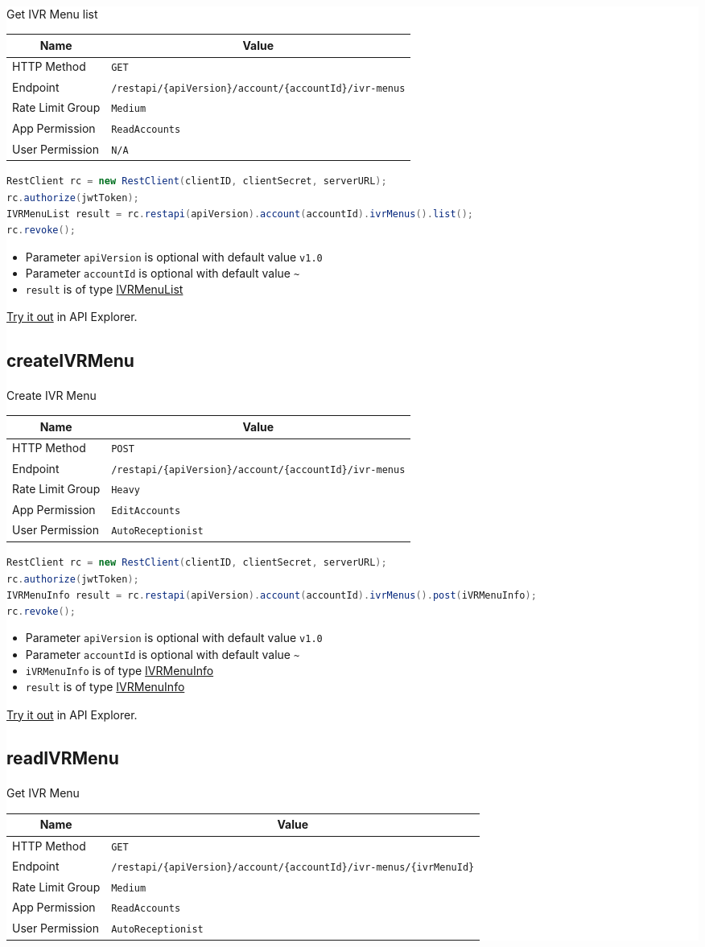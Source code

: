 Get IVR Menu list

 Name             | Value
------------------|-------------------------------------------------------
 HTTP Method      | `GET`
 Endpoint         | `/restapi/{apiVersion}/account/{accountId}/ivr-menus`
 Rate Limit Group | `Medium`
 App Permission   | `ReadAccounts`
 User Permission  | `N/A`

```java
RestClient rc = new RestClient(clientID, clientSecret, serverURL);
rc.authorize(jwtToken);
IVRMenuList result = rc.restapi(apiVersion).account(accountId).ivrMenus().list();
rc.revoke();
```

- Parameter `apiVersion` is optional with default value `v1.0`
- Parameter `accountId` is optional with default value `~`
- `result` is of type [IVRMenuList](./src/main/java/com/ringcentral/definitions/IVRMenuList.java)

[Try it out](https://developer.ringcentral.com/api-reference#IVR-readIVRMenuList) in API Explorer.

## createIVRMenu

Create IVR Menu

 Name             | Value
------------------|-------------------------------------------------------
 HTTP Method      | `POST`
 Endpoint         | `/restapi/{apiVersion}/account/{accountId}/ivr-menus`
 Rate Limit Group | `Heavy`
 App Permission   | `EditAccounts`
 User Permission  | `AutoReceptionist`

```java
RestClient rc = new RestClient(clientID, clientSecret, serverURL);
rc.authorize(jwtToken);
IVRMenuInfo result = rc.restapi(apiVersion).account(accountId).ivrMenus().post(iVRMenuInfo);
rc.revoke();
```

- Parameter `apiVersion` is optional with default value `v1.0`
- Parameter `accountId` is optional with default value `~`
- `iVRMenuInfo` is of type [IVRMenuInfo](./src/main/java/com/ringcentral/definitions/IVRMenuInfo.java)
- `result` is of type [IVRMenuInfo](./src/main/java/com/ringcentral/definitions/IVRMenuInfo.java)

[Try it out](https://developer.ringcentral.com/api-reference#IVR-createIVRMenu) in API Explorer.

## readIVRMenu

Get IVR Menu

 Name             | Value
------------------|-------------------------------------------------------------------
 HTTP Method      | `GET`
 Endpoint         | `/restapi/{apiVersion}/account/{accountId}/ivr-menus/{ivrMenuId}`
 Rate Limit Group | `Medium`
 App Permission   | `ReadAccounts`
 User Permission  | `AutoReceptionist`
